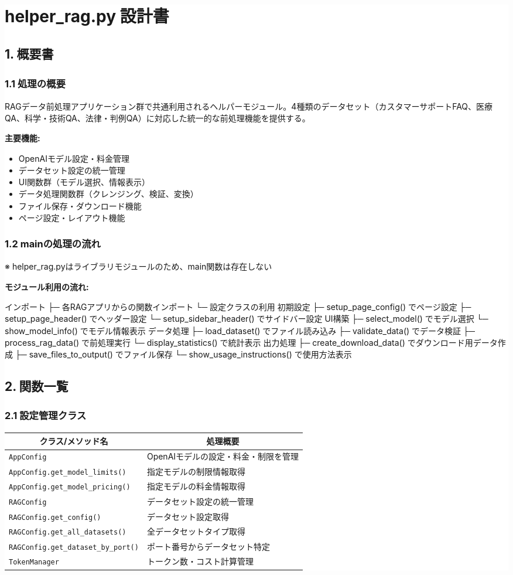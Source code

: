# helper_rag.py 設計書

## 1. 概要書

### 1.1 処理の概要
RAGデータ前処理アプリケーション群で共通利用されるヘルパーモジュール。4種類のデータセット（カスタマーサポートFAQ、医療QA、科学・技術QA、法律・判例QA）に対応した統一的な前処理機能を提供する。

**主要機能:**
- OpenAIモデル設定・料金管理
- データセット設定の統一管理
- UI関数群（モデル選択、情報表示）
- データ処理関数群（クレンジング、検証、変換）
- ファイル保存・ダウンロード機能
- ページ設定・レイアウト機能

### 1.2 mainの処理の流れ
※ helper_rag.pyはライブラリモジュールのため、main関数は存在しない

**モジュール利用の流れ:**

インポート
├─ 各RAGアプリからの関数インポート
└─ 設定クラスの利用
初期設定
├─ setup_page_config() でページ設定
├─ setup_page_header() でヘッダー設定
└─ setup_sidebar_header() でサイドバー設定
UI構築
├─ select_model() でモデル選択
└─ show_model_info() でモデル情報表示
データ処理
├─ load_dataset() でファイル読み込み
├─ validate_data() でデータ検証
├─ process_rag_data() で前処理実行
└─ display_statistics() で統計表示
出力処理
├─ create_download_data() でダウンロード用データ作成
├─ save_files_to_output() でファイル保存
└─ show_usage_instructions() で使用方法表示


## 2. 関数一覧

### 2.1 設定管理クラス

| クラス/メソッド名 | 処理概要 |
|------------------|----------|
| `AppConfig` | OpenAIモデルの設定・料金・制限を管理 |
| `AppConfig.get_model_limits()` | 指定モデルの制限情報取得 |
| `AppConfig.get_model_pricing()` | 指定モデルの料金情報取得 |
| `RAGConfig` | データセット設定の統一管理 |
| `RAGConfig.get_config()` | データセット設定取得 |
| `RAGConfig.get_all_datasets()` | 全データセットタイプ取得 |
| `RAGConfig.get_dataset_by_port()` | ポート番号からデータセット特定 |
| `TokenManager` | トークン数・コスト計算管理 |